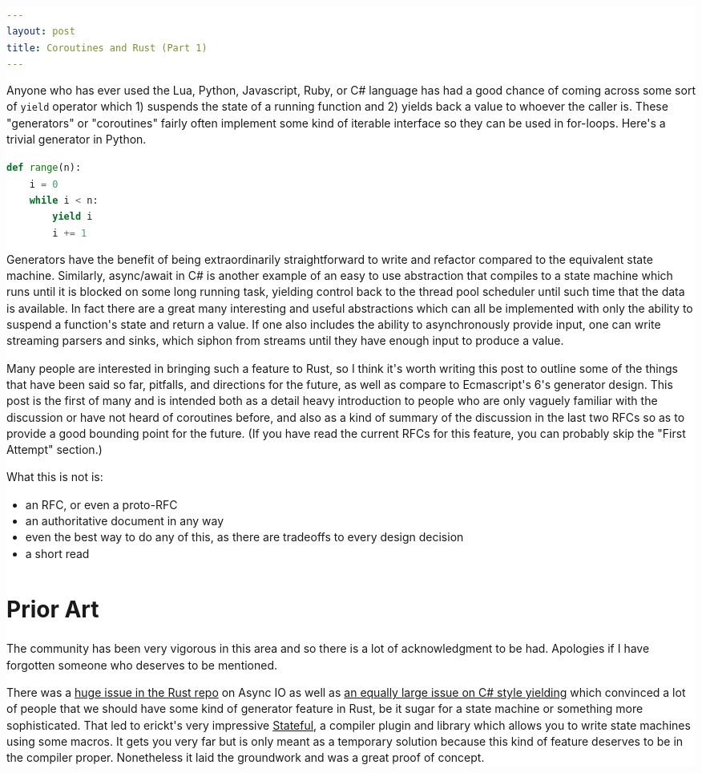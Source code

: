 ```yaml
---
layout: post
title: Coroutines and Rust (Part 1)
---
```


Anyone who has ever used the Lua, Python, Javascript, Ruby, or C# language has had a good chance of coming across some sort of `yield` operator which 1) suspends the state of a running function and 2) yields back a value to whoever the caller is. These "generators" or "coroutines" fairly often implement some kind of iterable interface so they can be used in for-loops. Here's a trivial generator in Python.

```python
def range(n):
    i = 0
    while i < n:
        yield i
        i += 1
```

Generators have the benefit of being extraordinarily straightforward to write and refactor compared to the equivalent state machine. Similarly, async/await in C# is another example of an easy to use abstraction that compiles to a state machine which runs until it is blocked on some long running task, yielding control back to the thread pool scheduler until such time that the data is available. In fact there are a great many interesting and useful abstractions which can all be implemented with only the ability to suspend a function's state and return a value. If one also includes the ability to asynchronously provide input, one can write streaming parsers and sinks, which siphon from streams until they have enough input to produce a value.

Many people are interested in bringing such a feature to Rust, so I think it's worth writing this post to outline some of the things that have been said so far, pitfalls, and directions for the future, as well as compare to Ecmascript's 6's generator design. This post is the first of many and is intended both as a detail heavy introduction to people who are only vaguely familiar with the discussion or have not heard of coroutines before, and also as a kind of summary of the discussion in the last two RFCs so as to provide a good bounding point for the future. (If you have read the current RFCs for this feature, you can probably skip the "First Attempt" section.)

What this is not is:

- an RFC, or even a proto-RFC
- an authoritative document in any way
- even the best way to do any of this, as there are tradeoffs to every design decision
- a short read

# Prior Art
The community has been very vigorous in this area and so there is a lot of acknowledgment to be had. Apologies if I have forgotten someone who deserves to be mentioned.

There was a [huge issue in the Rust repo](https://github.com/rust-lang/rfcs/issues/1081) on Async IO as well as [an equally large issue on C# style yielding](https://github.com/rust-lang/rfcs/issues/388) which convinced a lot of people that we should have some kind of generator feature in Rust, be it sugar for a state machine or something more sophisticated. That led to erickt's very impressive [Stateful](https://github.com/erickt/stateful), a compiler plugin and library which allows you to write state machines using some macros. It gets you very far but is only meant as a temporary solution because this kind of feature deserves to be in the compiler proper. Nonetheless it laid the groundwork and was a great proof of concept.
